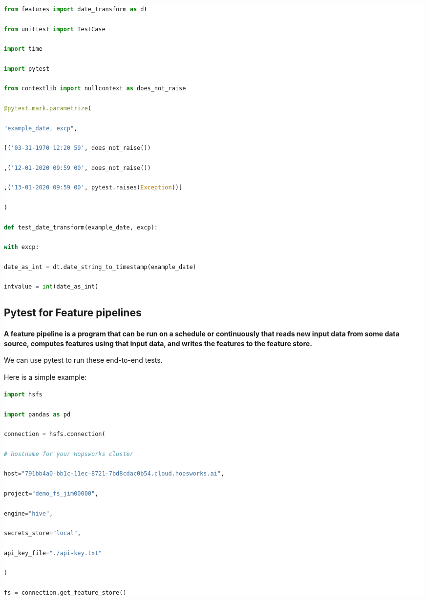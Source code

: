 ```python
from features import date_transform as dt

from unittest import TestCase

import time

import pytest

from contextlib import nullcontext as does_not_raise

@pytest.mark.parametrize(

"example_date, excp",

[('03-31-1970 12:20 59', does_not_raise())

,('12-01-2020 09:59 00', does_not_raise())

,('13-01-2020 09:59 00', pytest.raises(Exception))]

)

def test_date_transform(example_date, excp):

with excp:

date_as_int = dt.date_string_to_timestamp(example_date)

intvalue = int(date_as_int)
```



## Pytest for Feature pipelines

**A feature pipeline is a program that can be run on a schedule or continuously that reads new input data from some data source, computes features using that input data, and writes the features to the feature store.**

We can use pytest to run these end-to-end tests. 

Here is a simple example:
```python
import hsfs

import pandas as pd

connection = hsfs.connection(

# hostname for your Hopsworks cluster

host="791bb4a0-bb1c-11ec-8721-7bd8cdac0b54.cloud.hopsworks.ai",

project="demo_fs_jim00000",

engine="hive",

secrets_store="local",

api_key_file="./api-key.txt"

)

fs = connection.get_feature_store()

```